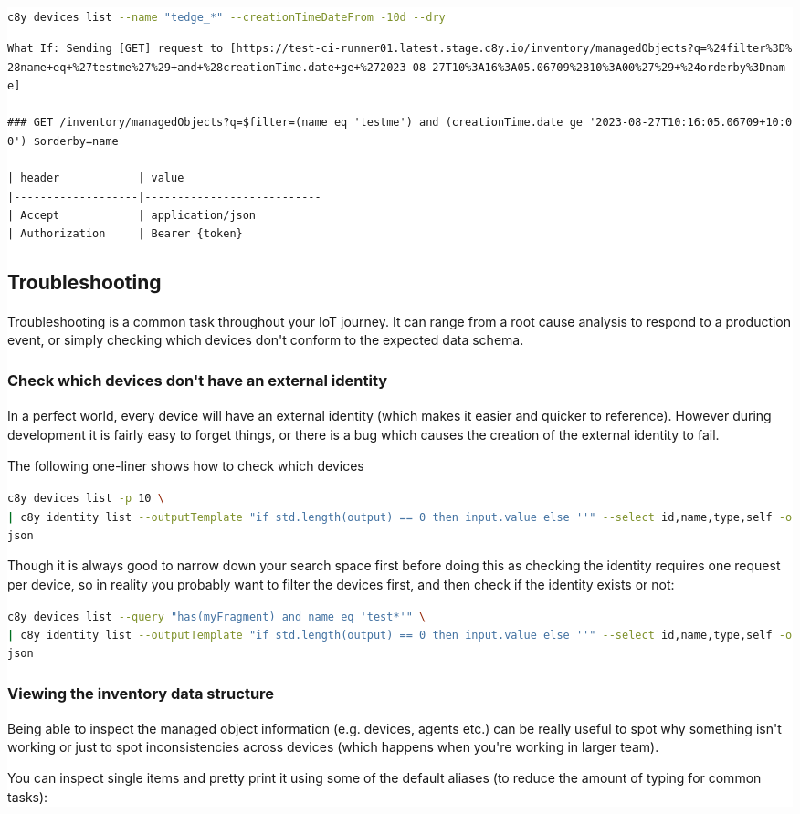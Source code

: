 ```sh
c8y devices list --name "tedge_*" --creationTimeDateFrom -10d --dry
```

```text
What If: Sending [GET] request to [https://test-ci-runner01.latest.stage.c8y.io/inventory/managedObjects?q=%24filter%3D%28name+eq+%27testme%27%29+and+%28creationTime.date+ge+%272023-08-27T10%3A16%3A05.06709%2B10%3A00%27%29+%24orderby%3Dname]

### GET /inventory/managedObjects?q=$filter=(name eq 'testme') and (creationTime.date ge '2023-08-27T10:16:05.06709+10:00') $orderby=name

| header            | value
|-------------------|---------------------------
| Accept            | application/json
| Authorization     | Bearer {token}
```

## Troubleshooting

Troubleshooting is a common task throughout your IoT journey. It can range from a root cause analysis to respond to a production event, or simply checking which devices don't conform to the expected data schema.

### Check which devices don't have an external identity

In a perfect world, every device will have an external identity (which makes it easier and quicker to reference). However during development it is fairly easy to forget things, or there is a bug which causes the creation of the external identity to fail.

The following one-liner shows how to check which devices

```sh
c8y devices list -p 10 \
| c8y identity list --outputTemplate "if std.length(output) == 0 then input.value else ''" --select id,name,type,self -o json
```

Though it is always good to narrow down your search space first before doing this as checking the identity requires one request per device, so in reality you probably want to filter the devices first, and then check if the identity exists or not:

```sh
c8y devices list --query "has(myFragment) and name eq 'test*'" \
| c8y identity list --outputTemplate "if std.length(output) == 0 then input.value else ''" --select id,name,type,self -o json
```

### Viewing the inventory data structure

Being able to inspect the managed object information (e.g. devices, agents etc.) can be really useful to spot why something isn't working or just to spot inconsistencies across devices (which happens when you're working in larger team).

You can inspect single items and pretty print it using some of the default aliases (to reduce the amount of typing for common tasks):
